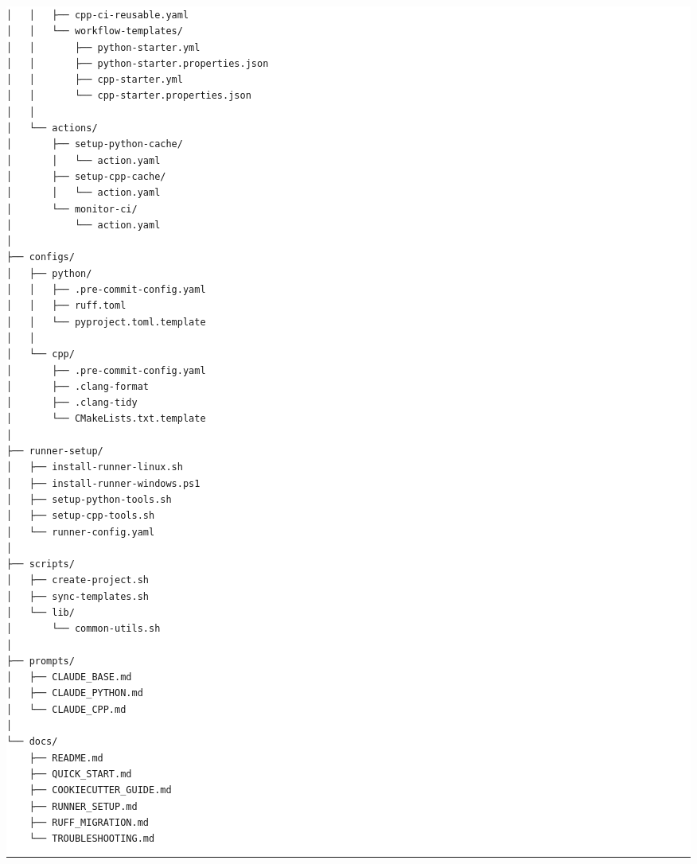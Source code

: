 ```
│   │   ├── cpp-ci-reusable.yaml
│   │   └── workflow-templates/
│   │       ├── python-starter.yml
│   │       ├── python-starter.properties.json
│   │       ├── cpp-starter.yml
│   │       └── cpp-starter.properties.json
│   │
│   └── actions/
│       ├── setup-python-cache/
│       │   └── action.yaml
│       ├── setup-cpp-cache/
│       │   └── action.yaml
│       └── monitor-ci/
│           └── action.yaml
│
├── configs/
│   ├── python/
│   │   ├── .pre-commit-config.yaml
│   │   ├── ruff.toml
│   │   └── pyproject.toml.template
│   │
│   └── cpp/
│       ├── .pre-commit-config.yaml
│       ├── .clang-format
│       ├── .clang-tidy
│       └── CMakeLists.txt.template
│
├── runner-setup/
│   ├── install-runner-linux.sh
│   ├── install-runner-windows.ps1
│   ├── setup-python-tools.sh
│   ├── setup-cpp-tools.sh
│   └── runner-config.yaml
│
├── scripts/
│   ├── create-project.sh
│   ├── sync-templates.sh
│   └── lib/
│       └── common-utils.sh
│
├── prompts/
│   ├── CLAUDE_BASE.md
│   ├── CLAUDE_PYTHON.md
│   └── CLAUDE_CPP.md
│
└── docs/
    ├── README.md
    ├── QUICK_START.md
    ├── COOKIECUTTER_GUIDE.md
    ├── RUNNER_SETUP.md
    ├── RUFF_MIGRATION.md
    └── TROUBLESHOOTING.md
```

---